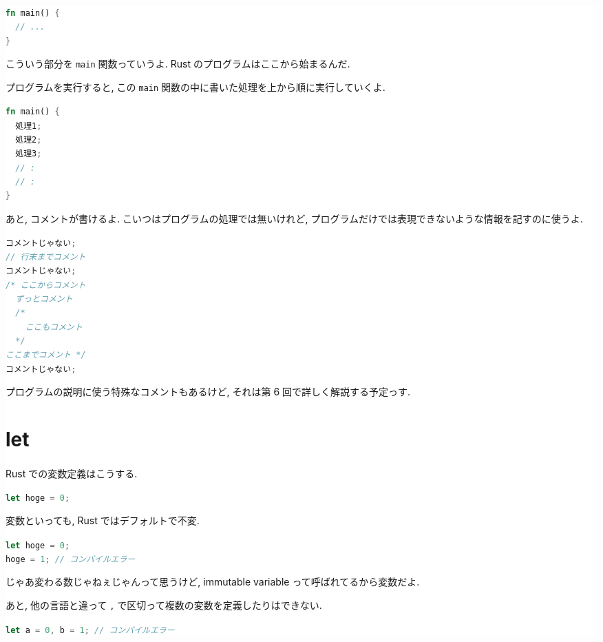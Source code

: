 ```rust
fn main() {
  // ...
}
```

こういう部分を `main` 関数っていうよ. Rust のプログラムはここから始まるんだ.

プログラムを実行すると, この `main` 関数の中に書いた処理を上から順に実行していくよ.

```rust
fn main() {
  処理1;
  処理2;
  処理3;
  // :
  // :
}
```

あと, コメントが書けるよ. こいつはプログラムの処理では無いけれど, プログラムだけでは表現できないような情報を記すのに使うよ.

```rust
コメントじゃない;
// 行末までコメント
コメントじゃない;
/* ここからコメント
  ずっとコメント
  /*
    ここもコメント
  */
ここまでコメント */
コメントじゃない;
```

プログラムの説明に使う特殊なコメントもあるけど, それは第 6 回で詳しく解説する予定っす.

# let

Rust での変数定義はこうする.

```rust
let hoge = 0;
```

変数といっても, Rust ではデフォルトで不変.

```rust
let hoge = 0;
hoge = 1; // コンパイルエラー
```

じゃあ変わる数じゃねぇじゃんって思うけど, immutable variable って呼ばれてるから変数だよ.

あと, 他の言語と違って `,` で区切って複数の変数を定義したりはできない.

```rust
let a = 0, b = 1; // コンパイルエラー
```
